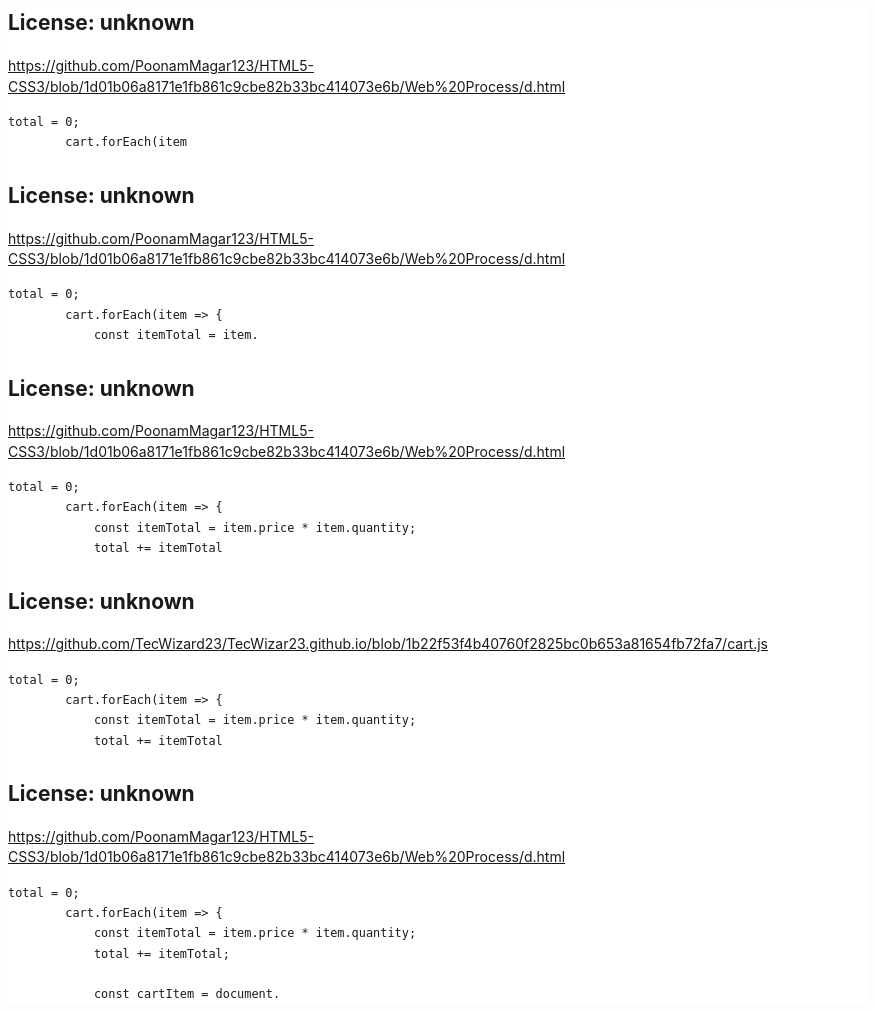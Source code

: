 
## License: unknown
https://github.com/PoonamMagar123/HTML5-CSS3/blob/1d01b06a8171e1fb861c9cbe82b33bc414073e6b/Web%20Process/d.html

```
total = 0;
        cart.forEach(item
```


## License: unknown
https://github.com/PoonamMagar123/HTML5-CSS3/blob/1d01b06a8171e1fb861c9cbe82b33bc414073e6b/Web%20Process/d.html

```
total = 0;
        cart.forEach(item => {
            const itemTotal = item.
```


## License: unknown
https://github.com/PoonamMagar123/HTML5-CSS3/blob/1d01b06a8171e1fb861c9cbe82b33bc414073e6b/Web%20Process/d.html

```
total = 0;
        cart.forEach(item => {
            const itemTotal = item.price * item.quantity;
            total += itemTotal
```


## License: unknown
https://github.com/TecWizard23/TecWizar23.github.io/blob/1b22f53f4b40760f2825bc0b653a81654fb72fa7/cart.js

```
total = 0;
        cart.forEach(item => {
            const itemTotal = item.price * item.quantity;
            total += itemTotal
```


## License: unknown
https://github.com/PoonamMagar123/HTML5-CSS3/blob/1d01b06a8171e1fb861c9cbe82b33bc414073e6b/Web%20Process/d.html

```
total = 0;
        cart.forEach(item => {
            const itemTotal = item.price * item.quantity;
            total += itemTotal;
            
            const cartItem = document.
```
